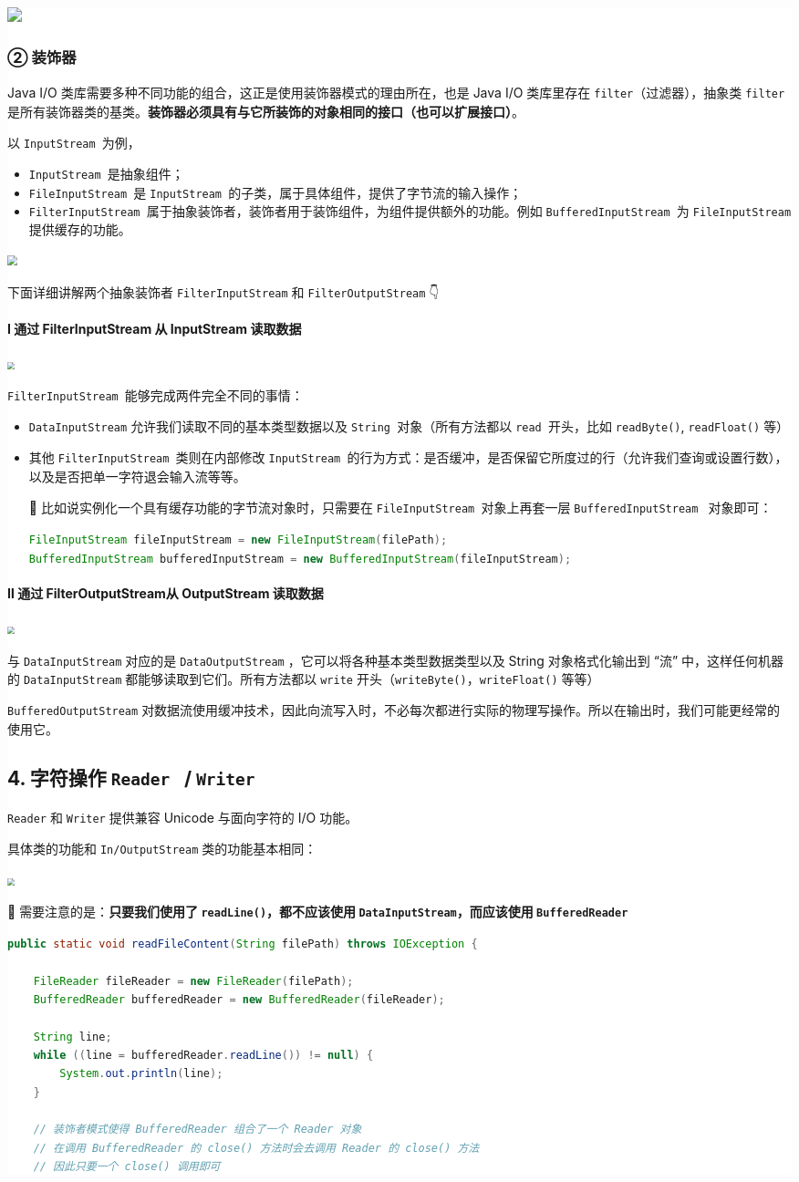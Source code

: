   ![](https://gitee.com/veal98/images/raw/master/img/20200909122620.png)

### ② 装饰器

Java I/O 类库需要多种不同功能的组合，这正是使用装饰器模式的理由所在，也是 Java I/O 类库里存在 `filter`（过滤器），抽象类 `filter` 是所有装饰器类的基类。**装饰器必须具有与它所装饰的对象相同的接口（也可以扩展接口）**。

以 `InputStream `为例，

- `InputStream `是抽象组件；
- `FileInputStream `是 `InputStream `的子类，属于具体组件，提供了字节流的输入操作；
- `FilterInputStream `属于抽象装饰者，装饰者用于装饰组件，为组件提供额外的功能。例如 `BufferedInputStream `为 `FileInputStream `提供缓存的功能。

<img src="https://gitee.com/veal98/images/raw/master/img/20200909211819.png" style="zoom: 70%;" />

下面详细讲解两个抽象装饰者 `FilterInputStream` 和 `FilterOutputStream`  👇

#### Ⅰ 通过 FilterInputStream 从 InputStream 读取数据

<img src="https://gitee.com/veal98/images/raw/master/img/20200909210054.png" style="zoom: 50%;" />

`FilterInputStream `能够完成两件完全不同的事情：

- `DataInputStream` 允许我们读取不同的基本类型数据以及 `String `对象（所有方法都以 `read `开头，比如 `readByte()`, `readFloat()` 等）

- 其他 `FilterInputStream `类则在内部修改 `InputStream `的行为方式：是否缓冲，是否保留它所度过的行（允许我们查询或设置行数），以及是否把单一字符退会输入流等等。

  💬 比如说实例化一个具有缓存功能的字节流对象时，只需要在 `FileInputStream `对象上再套一层 `BufferedInputStream ` 对象即可：

  ```java
  FileInputStream fileInputStream = new FileInputStream(filePath);
  BufferedInputStream bufferedInputStream = new BufferedInputStream(fileInputStream);
  ```

#### Ⅱ 通过 FilterOutputStream从 OutputStream 读取数据

<img src="https://gitee.com/veal98/images/raw/master/img/20200909211507.png" style="zoom:50%;" />

与 `DataInputStream` 对应的是 `DataOutputStream` ，它可以将各种基本类型数据类型以及 String 对象格式化输出到 “流” 中，这样任何机器的 `DataInputStream` 都能够读取到它们。所有方法都以 `write` 开头（`writeByte()`，`writeFloat()` 等等）

`BufferedOutputStream` 对数据流使用缓冲技术，因此向流写入时，不必每次都进行实际的物理写操作。所以在输出时，我们可能更经常的使用它。

## 4. 字符操作 `Reader ` / `Writer`

`Reader` 和 `Writer` 提供兼容 Unicode 与面向字符的 I/O 功能。

具体类的功能和 `In/OutputStream` 类的功能基本相同：

<img src="https://gitee.com/veal98/images/raw/master/img/20200909214526.png" style="zoom: 50%;" />

🚨 需要注意的是：**只要我们使用了 `readLine()`，都不应该使用 `DataInputStream`，而应该使用 `BufferedReader`**

```java
public static void readFileContent(String filePath) throws IOException {

    FileReader fileReader = new FileReader(filePath);
    BufferedReader bufferedReader = new BufferedReader(fileReader);

    String line;
    while ((line = bufferedReader.readLine()) != null) {
        System.out.println(line);
    }

    // 装饰者模式使得 BufferedReader 组合了一个 Reader 对象
    // 在调用 BufferedReader 的 close() 方法时会去调用 Reader 的 close() 方法
    // 因此只要一个 close() 调用即可
```